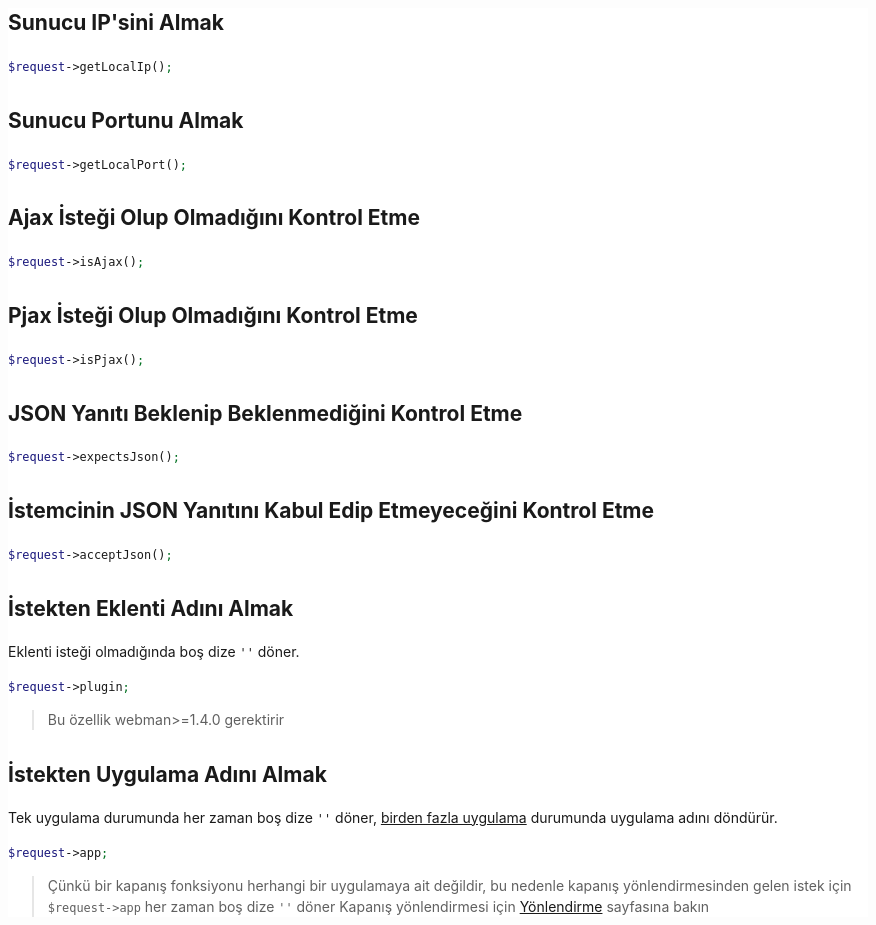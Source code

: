 
## Sunucu IP'sini Almak
```php
$request->getLocalIp();
```

## Sunucu Portunu Almak
```php
$request->getLocalPort();
```

## Ajax İsteği Olup Olmadığını Kontrol Etme
```php
$request->isAjax();
```

## Pjax İsteği Olup Olmadığını Kontrol Etme
```php
$request->isPjax();
```

## JSON Yanıtı Beklenip Beklenmediğini Kontrol Etme
```php
$request->expectsJson();
```

## İstemcinin JSON Yanıtını Kabul Edip Etmeyeceğini Kontrol Etme
```php
$request->acceptJson();
```

## İstekten Eklenti Adını Almak
Eklenti isteği olmadığında boş dize `''` döner.
```php
$request->plugin;
```
> Bu özellik webman>=1.4.0 gerektirir

## İstekten Uygulama Adını Almak
Tek uygulama durumunda her zaman boş dize `''` döner, [birden fazla uygulama](multiapp.md) durumunda uygulama adını döndürür.
```php
$request->app;
```

> Çünkü bir kapanış fonksiyonu herhangi bir uygulamaya ait değildir, bu nedenle kapanış yönlendirmesinden gelen istek için `$request->app` her zaman boş dize `''` döner
> Kapanış yönlendirmesi için [Yönlendirme](route.md) sayfasına bakın
